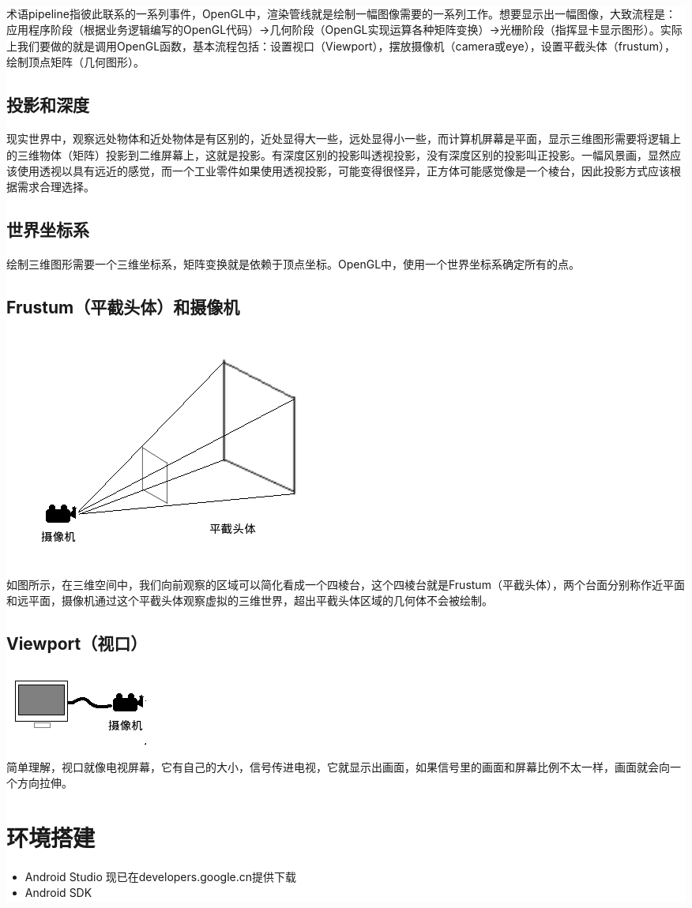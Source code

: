 术语pipeline指彼此联系的一系列事件，OpenGL中，渲染管线就是绘制一幅图像需要的一系列工作。想要显示出一幅图像，大致流程是：应用程序阶段（根据业务逻辑编写的OpenGL代码）->几何阶段（OpenGL实现运算各种矩阵变换）->光栅阶段（指挥显卡显示图形）。实际上我们要做的就是调用OpenGL函数，基本流程包括：设置视口（Viewport），摆放摄像机（camera或eye），设置平截头体（frustum），绘制顶点矩阵（几何图形）。

## 投影和深度

现实世界中，观察远处物体和近处物体是有区别的，近处显得大一些，远处显得小一些，而计算机屏幕是平面，显示三维图形需要将逻辑上的三维物体（矩阵）投影到二维屏幕上，这就是投影。有深度区别的投影叫透视投影，没有深度区别的投影叫正投影。一幅风景画，显然应该使用透视以具有远近的感觉，而一个工业零件如果使用透视投影，可能变得很怪异，正方体可能感觉像是一个棱台，因此投影方式应该根据需求合理选择。

## 世界坐标系

绘制三维图形需要一个三维坐标系，矩阵变换就是依赖于顶点坐标。OpenGL中，使用一个世界坐标系确定所有的点。

## Frustum（平截头体）和摄像机

![](res/2.png)

如图所示，在三维空间中，我们向前观察的区域可以简化看成一个四棱台，这个四棱台就是Frustum（平截头体），两个台面分别称作近平面和远平面，摄像机通过这个平截头体观察虚拟的三维世界，超出平截头体区域的几何体不会被绘制。

## Viewport（视口）

![](res/3.png)

简单理解，视口就像电视屏幕，它有自己的大小，信号传进电视，它就显示出画面，如果信号里的画面和屏幕比例不太一样，画面就会向一个方向拉伸。

# 环境搭建

* Android Studio 现已在developers.google.cn提供下载
* Android SDK
